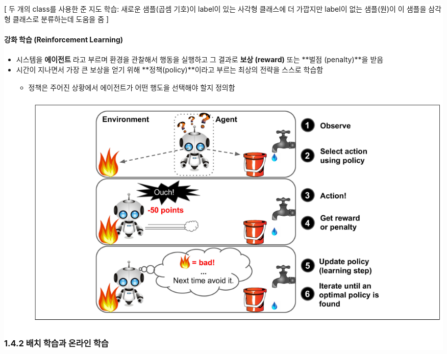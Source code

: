  \[ 두 개의 class를 사용한 준 지도 학습: 새로운 샘플\(곱셈 기호\)이 label이 있는 사각형 클래스에 더 가깝지만 label이 없는 샘플\(원\)이 이 샘플을 삼각형 클래스로 분류하는데 도움을 줌 \]

#### 강화 학습 \(Reinforcement Learning\)

* 시스템을 **에이전트** 라고 부르며 환경을 관찰해서 행동을 실행하고 그 결과로 **보상 \(reward\)** 또는 **벌점 \(penalty\)**을 받음
* 시간이 지나면서 가장 큰 보상을 얻기 위해 **정책\(policy\)**이라고 부르는 최상의 전략을 스스로 학습함
  * 정책은 주어진 상황에서 에이전트가 어떤 행도을 선택해야 할지 정의함

    ![](../../.gitbook/assets/reinforcement-learning.png)

### 1.4.2 배치 학습과 온라인 학습

